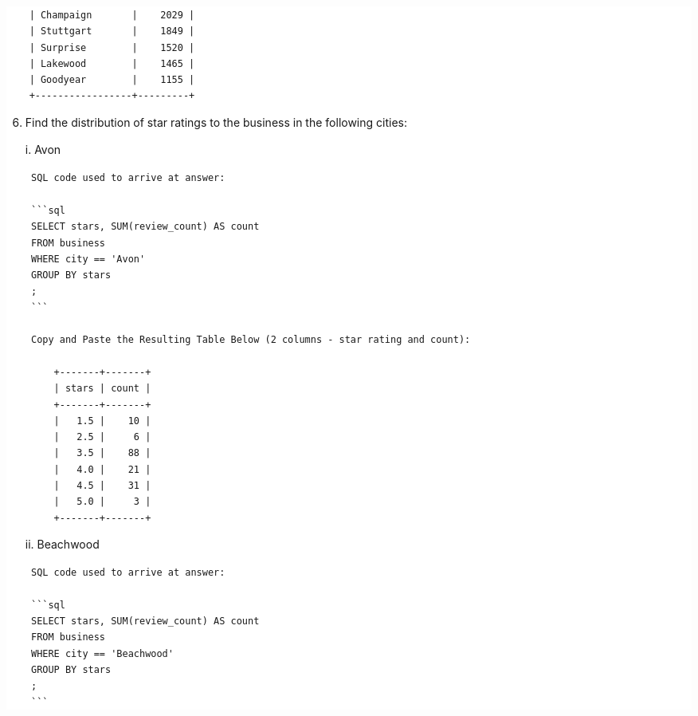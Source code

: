 		| Champaign       |    2029 |
		| Stuttgart       |    1849 |
		| Surprise        |    1520 |
		| Lakewood        |    1465 |
		| Goodyear        |    1155 |
		+-----------------+---------+

	
6. Find the distribution of star ratings to the business in the following cities:

	i. Avon
	
		SQL code used to arrive at answer:
		
		```sql
		SELECT stars, SUM(review_count) AS count
		FROM business
		WHERE city == 'Avon'
		GROUP BY stars
		;
		```
		
		Copy and Paste the Resulting Table Below (2 columns - star rating and count):
	
			+-------+-------+
			| stars | count |
			+-------+-------+
			|   1.5 |    10 |
			|   2.5 |     6 |
			|   3.5 |    88 |
			|   4.0 |    21 |
			|   4.5 |    31 |
			|   5.0 |     3 |
			+-------+-------+	
	
	
	ii. Beachwood

		SQL code used to arrive at answer:

		```sql
		SELECT stars, SUM(review_count) AS count
		FROM business
		WHERE city == 'Beachwood'
		GROUP BY stars
		;
		```
